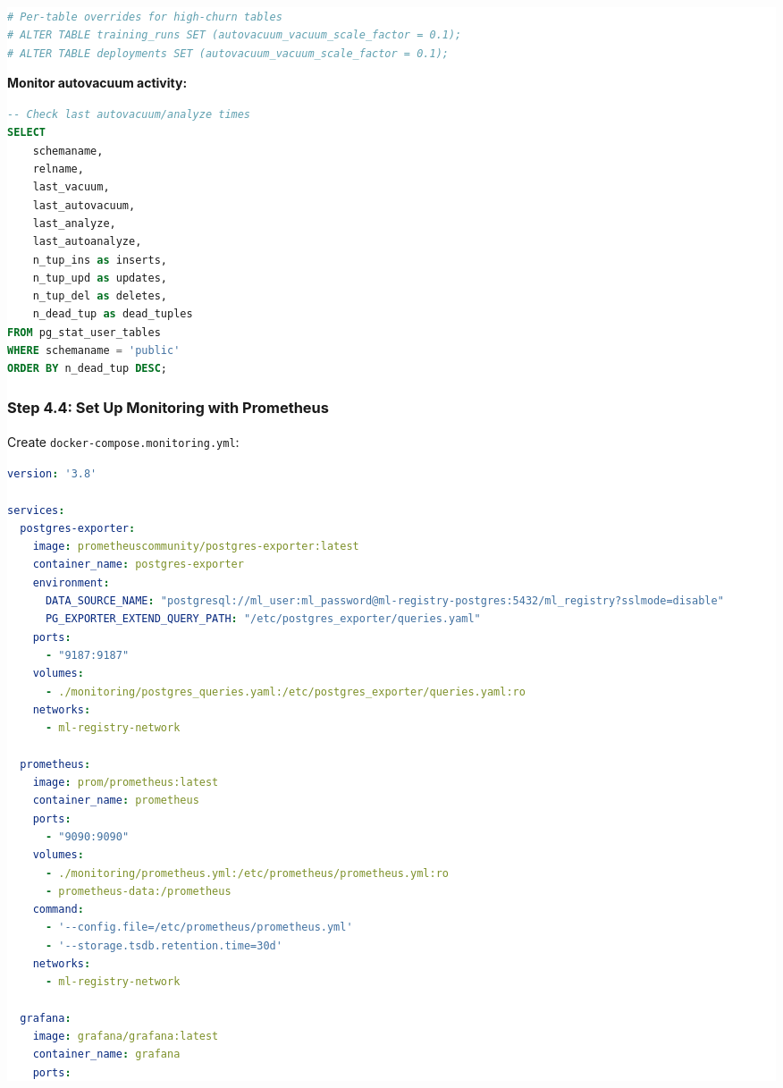 ```conf
# Per-table overrides for high-churn tables
# ALTER TABLE training_runs SET (autovacuum_vacuum_scale_factor = 0.1);
# ALTER TABLE deployments SET (autovacuum_vacuum_scale_factor = 0.1);
```

**Monitor autovacuum activity:**

```sql
-- Check last autovacuum/analyze times
SELECT
    schemaname,
    relname,
    last_vacuum,
    last_autovacuum,
    last_analyze,
    last_autoanalyze,
    n_tup_ins as inserts,
    n_tup_upd as updates,
    n_tup_del as deletes,
    n_dead_tup as dead_tuples
FROM pg_stat_user_tables
WHERE schemaname = 'public'
ORDER BY n_dead_tup DESC;
```

### Step 4.4: Set Up Monitoring with Prometheus

Create `docker-compose.monitoring.yml`:

```yaml
version: '3.8'

services:
  postgres-exporter:
    image: prometheuscommunity/postgres-exporter:latest
    container_name: postgres-exporter
    environment:
      DATA_SOURCE_NAME: "postgresql://ml_user:ml_password@ml-registry-postgres:5432/ml_registry?sslmode=disable"
      PG_EXPORTER_EXTEND_QUERY_PATH: "/etc/postgres_exporter/queries.yaml"
    ports:
      - "9187:9187"
    volumes:
      - ./monitoring/postgres_queries.yaml:/etc/postgres_exporter/queries.yaml:ro
    networks:
      - ml-registry-network

  prometheus:
    image: prom/prometheus:latest
    container_name: prometheus
    ports:
      - "9090:9090"
    volumes:
      - ./monitoring/prometheus.yml:/etc/prometheus/prometheus.yml:ro
      - prometheus-data:/prometheus
    command:
      - '--config.file=/etc/prometheus/prometheus.yml'
      - '--storage.tsdb.retention.time=30d'
    networks:
      - ml-registry-network

  grafana:
    image: grafana/grafana:latest
    container_name: grafana
    ports:
```